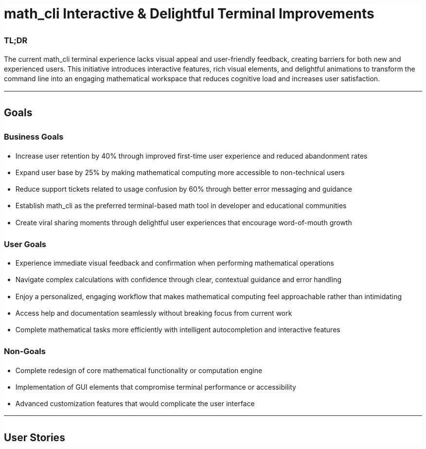 # math_cli Interactive & Delightful Terminal Improvements

### TL;DR

The current math_cli terminal experience lacks visual appeal and user-friendly feedback, creating barriers for both new and experienced users. This initiative introduces interactive features, rich visual elements, and delightful animations to transform the command line into an engaging mathematical workspace that reduces cognitive load and increases user satisfaction.

---

## Goals

### Business Goals

* Increase user retention by 40% through improved first-time user experience and reduced abandonment rates

* Expand user base by 25% by making mathematical computing more accessible to non-technical users

* Reduce support tickets related to usage confusion by 60% through better error messaging and guidance

* Establish math_cli as the preferred terminal-based math tool in developer and educational communities

* Create viral sharing moments through delightful user experiences that encourage word-of-mouth growth

### User Goals

* Experience immediate visual feedback and confirmation when performing mathematical operations

* Navigate complex calculations with confidence through clear, contextual guidance and error handling

* Enjoy a personalized, engaging workflow that makes mathematical computing feel approachable rather than intimidating

* Access help and documentation seamlessly without breaking focus from current work

* Complete mathematical tasks more efficiently with intelligent autocompletion and interactive features

### Non-Goals

* Complete redesign of core mathematical functionality or computation engine

* Implementation of GUI elements that compromise terminal performance or accessibility

* Advanced customization features that would complicate the user interface

---

## User Stories
